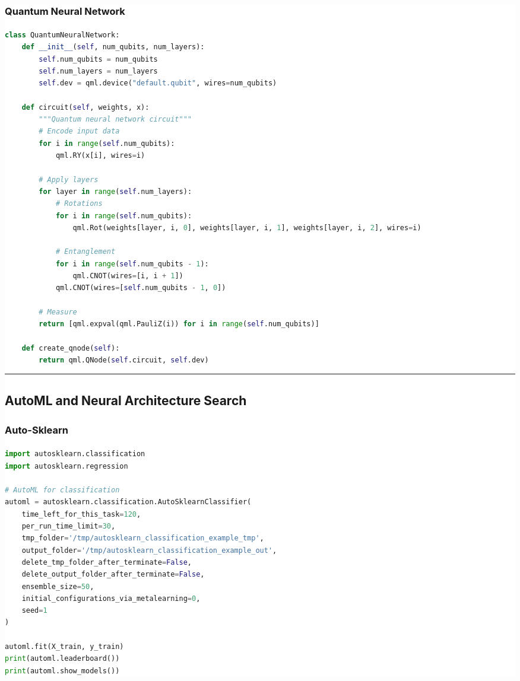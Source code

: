 ### Quantum Neural Network

```python
class QuantumNeuralNetwork:
    def __init__(self, num_qubits, num_layers):
        self.num_qubits = num_qubits
        self.num_layers = num_layers
        self.dev = qml.device("default.qubit", wires=num_qubits)

    def circuit(self, weights, x):
        """Quantum neural network circuit"""
        # Encode input data
        for i in range(self.num_qubits):
            qml.RY(x[i], wires=i)

        # Apply layers
        for layer in range(self.num_layers):
            # Rotations
            for i in range(self.num_qubits):
                qml.Rot(weights[layer, i, 0], weights[layer, i, 1], weights[layer, i, 2], wires=i)

            # Entanglement
            for i in range(self.num_qubits - 1):
                qml.CNOT(wires=[i, i + 1])
            qml.CNOT(wires=[self.num_qubits - 1, 0])

        # Measure
        return [qml.expval(qml.PauliZ(i)) for i in range(self.num_qubits)]

    def create_qnode(self):
        return qml.QNode(self.circuit, self.dev)
```

---

## AutoML and Neural Architecture Search

### Auto-Sklearn

```python
import autosklearn.classification
import autosklearn.regression

# AutoML for classification
automl = autosklearn.classification.AutoSklearnClassifier(
    time_left_for_this_task=120,
    per_run_time_limit=30,
    tmp_folder='/tmp/autosklearn_classification_example_tmp',
    output_folder='/tmp/autosklearn_classification_example_out',
    delete_tmp_folder_after_terminate=False,
    delete_output_folder_after_terminate=False,
    ensemble_size=50,
    initial_configurations_via_metalearning=0,
    seed=1
)

automl.fit(X_train, y_train)
print(automl.leaderboard())
print(automl.show_models())
```
